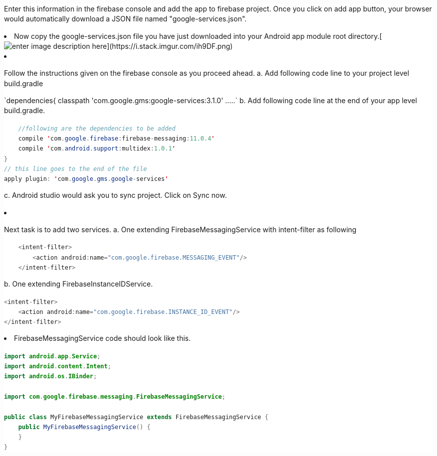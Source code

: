 Enter this information in the firebase console and add the app to firebase project. Once you click on add app button, your browser would automatically download a JSON file named "google-services.json".

<li>
Now copy the google-services.json file you have just downloaded into your Android app module root directory.[<img src="https://i.stack.imgur.com/ih9DF.png" alt="enter image description here" />](https://i.stack.imgur.com/ih9DF.png)
</li>
<li>
<p>Follow the instructions given on the firebase console as you proceed ahead.
a. Add following code line to your project level build.gradle</p>
`dependencies{ classpath 'com.google.gms:google-services:3.1.0' .....`
b. Add following code line at the end of your app level build.gradle.

```java
    //following are the dependencies to be added
    compile 'com.google.firebase:firebase-messaging:11.0.4'
    compile 'com.android.support:multidex:1.0.1'
}
// this line goes to the end of the file
apply plugin: 'com.google.gms.google-services'

```


c. Android studio would ask you to sync project. Click on Sync now.
</li>
<li>
<p>Next task is to add two services.
a. One extending FirebaseMessagingService with intent-filter as following</p>

```java
    <intent-filter>
        <action android:name="com.google.firebase.MESSAGING_EVENT"/>
    </intent-filter>

```


b. One extending FirebaseInstanceIDService.

```java
<intent-filter>
    <action android:name="com.google.firebase.INSTANCE_ID_EVENT"/>
</intent-filter>

```


</li>
<li>
FirebaseMessagingService code should look like this.

```java
import android.app.Service;
import android.content.Intent;
import android.os.IBinder;

import com.google.firebase.messaging.FirebaseMessagingService;

public class MyFirebaseMessagingService extends FirebaseMessagingService {
    public MyFirebaseMessagingService() {
    }
}

```
